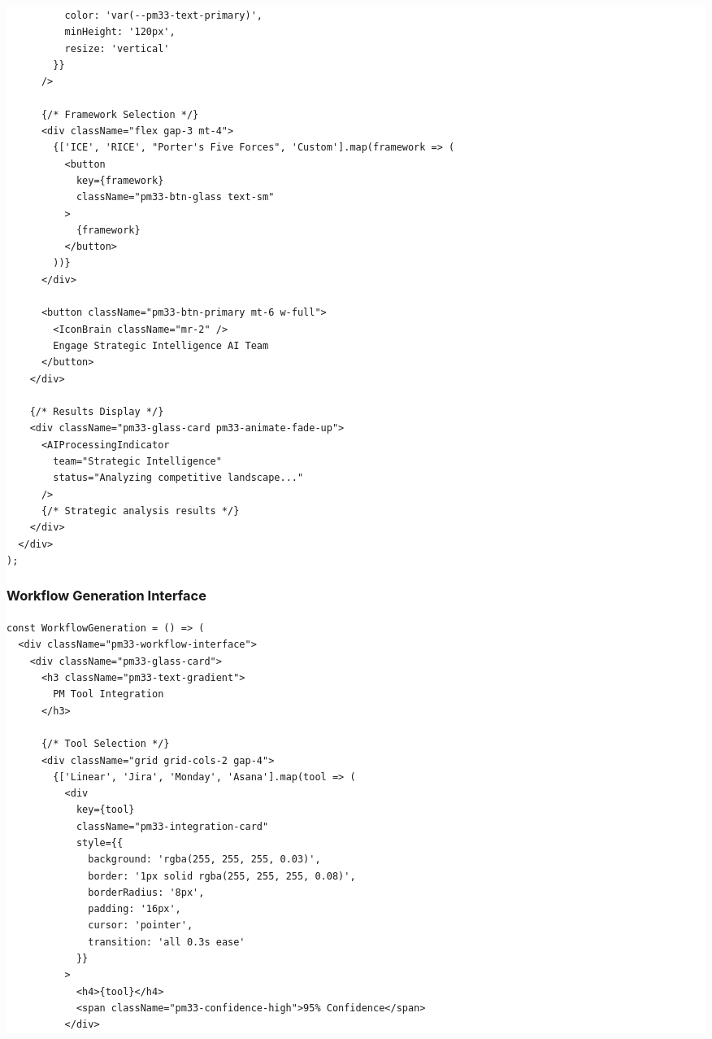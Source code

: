 ```tsx
          color: 'var(--pm33-text-primary)',
          minHeight: '120px',
          resize: 'vertical'
        }}
      />
      
      {/* Framework Selection */}
      <div className="flex gap-3 mt-4">
        {['ICE', 'RICE', "Porter's Five Forces", 'Custom'].map(framework => (
          <button 
            key={framework}
            className="pm33-btn-glass text-sm"
          >
            {framework}
          </button>
        ))}
      </div>
      
      <button className="pm33-btn-primary mt-6 w-full">
        <IconBrain className="mr-2" />
        Engage Strategic Intelligence AI Team
      </button>
    </div>
    
    {/* Results Display */}
    <div className="pm33-glass-card pm33-animate-fade-up">
      <AIProcessingIndicator 
        team="Strategic Intelligence"
        status="Analyzing competitive landscape..."
      />
      {/* Strategic analysis results */}
    </div>
  </div>
);
```

### **Workflow Generation Interface**
```tsx
const WorkflowGeneration = () => (
  <div className="pm33-workflow-interface">
    <div className="pm33-glass-card">
      <h3 className="pm33-text-gradient">
        PM Tool Integration
      </h3>
      
      {/* Tool Selection */}
      <div className="grid grid-cols-2 gap-4">
        {['Linear', 'Jira', 'Monday', 'Asana'].map(tool => (
          <div 
            key={tool}
            className="pm33-integration-card"
            style={{
              background: 'rgba(255, 255, 255, 0.03)',
              border: '1px solid rgba(255, 255, 255, 0.08)',
              borderRadius: '8px',
              padding: '16px',
              cursor: 'pointer',
              transition: 'all 0.3s ease'
            }}
          >
            <h4>{tool}</h4>
            <span className="pm33-confidence-high">95% Confidence</span>
          </div>
```